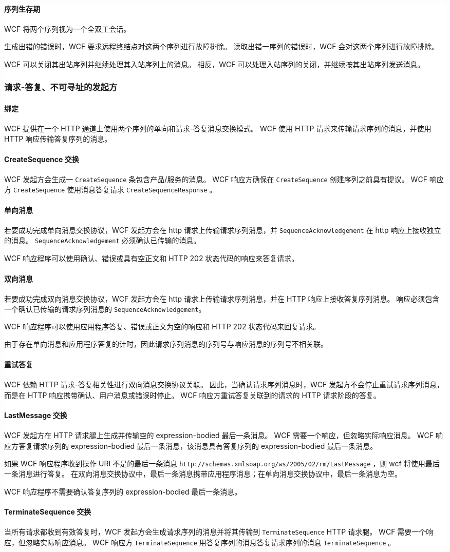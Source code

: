 #### <a name="sequence-lifetime"></a>序列生存期

WCF 将两个序列视为一个全双工会话。

生成出错的错误时，WCF 要求远程终结点对这两个序列进行故障排除。 读取出错一序列的错误时，WCF 会对这两个序列进行故障排除。

WCF 可以关闭其出站序列并继续处理其入站序列上的消息。 相反，WCF 可以处理入站序列的关闭，并继续按其出站序列发送消息。

### <a name="request-reply-non-addressable-initiator"></a>请求-答复、不可寻址的发起方

#### <a name="binding"></a>绑定

WCF 提供在一个 HTTP 通道上使用两个序列的单向和请求-答复消息交换模式。 WCF 使用 HTTP 请求来传输请求序列的消息，并使用 HTTP 响应传输答复序列的消息。

#### <a name="createsequence-exchange"></a>CreateSequence 交换

WCF 发起方会生成一 `CreateSequence` 条包含产品/服务的消息。 WCF 响应方确保在 `CreateSequence` 创建序列之前具有提议。 WCF 响应方 `CreateSequence` 使用消息答复请求 `CreateSequenceResponse` 。

#### <a name="one-way-message"></a>单向消息

若要成功完成单向消息交换协议，WCF 发起方会在 http 请求上传输请求序列消息，并 `SequenceAcknowledgement` 在 http 响应上接收独立的消息。 `SequenceAcknowledgement` 必须确认已传输的消息。

WCF 响应程序可以使用确认、错误或具有空正文和 HTTP 202 状态代码的响应来答复请求。

#### <a name="two-way-messages"></a>双向消息

若要成功完成双向消息交换协议，WCF 发起方会在 http 请求上传输请求序列消息，并在 HTTP 响应上接收答复序列消息。 响应必须包含一个确认已传输的请求序列消息的 `SequenceAcknowledgement`。

WCF 响应程序可以使用应用程序答复、错误或正文为空的响应和 HTTP 202 状态代码来回复请求。

由于存在单向消息和应用程序答复的计时，因此请求序列消息的序列号与响应消息的序列号不相关联。

#### <a name="retrying-replies"></a>重试答复

WCF 依赖 HTTP 请求-答复相关性进行双向消息交换协议关联。 因此，当确认请求序列消息时，WCF 发起方不会停止重试请求序列消息，而是在 HTTP 响应携带确认、用户消息或错误时停止。 WCF 响应方重试答复关联到的请求的 HTTP 请求阶段的答复。

#### <a name="lastmessage-exchange"></a>LastMessage 交换

WCF 发起方在 HTTP 请求腿上生成并传输空的 expression-bodied 最后一条消息。 WCF 需要一个响应，但忽略实际响应消息。 WCF 响应方答复请求序列的 expression-bodied 最后一条消息，该消息具有答复序列的 expression-bodied 最后一条消息。

如果 WCF 响应程序收到操作 URI 不是的最后一条消息 `http://schemas.xmlsoap.org/ws/2005/02/rm/LastMessage` ，则 wcf 将使用最后一条消息进行答复。 在双向消息交换协议中，最后一条消息携带应用程序消息；在单向消息交换协议中，最后一条消息为空。

WCF 响应程序不需要确认答复序列的 expression-bodied 最后一条消息。

#### <a name="terminatesequence-exchange"></a>TerminateSequence 交换

当所有请求都收到有效答复时，WCF 发起方会生成请求序列的消息并将其传输到 `TerminateSequence` HTTP 请求腿。 WCF 需要一个响应，但忽略实际响应消息。 WCF 响应方 `TerminateSequence` 用答复序列的消息答复请求序列的消息 `TerminateSequence` 。
